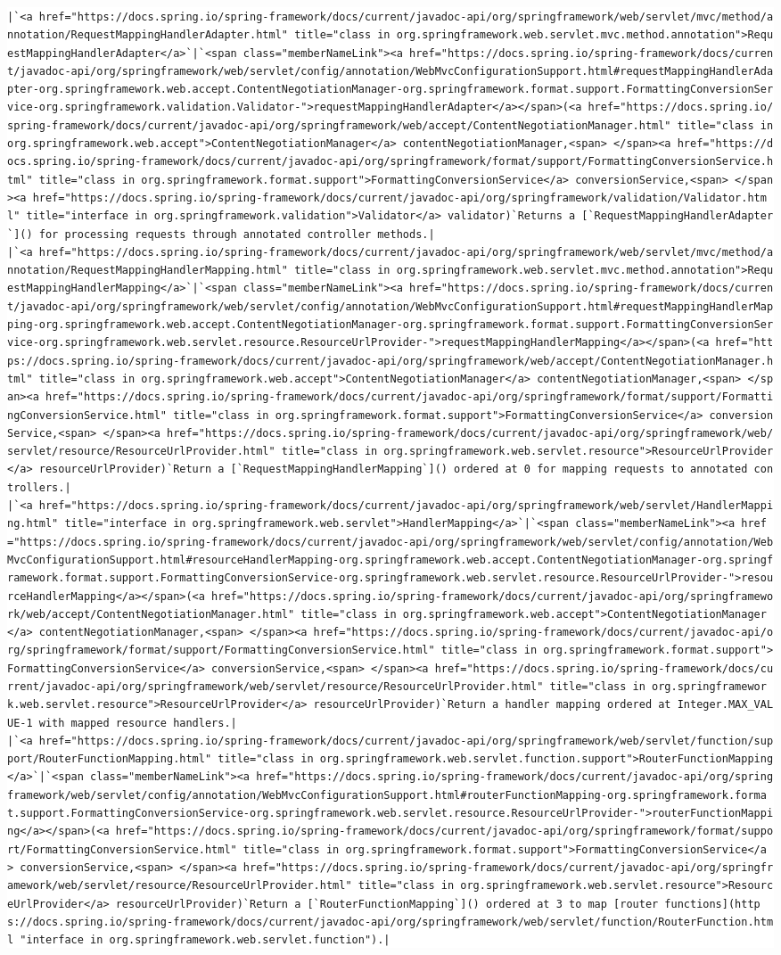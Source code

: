     |`<a href="https://docs.spring.io/spring-framework/docs/current/javadoc-api/org/springframework/web/servlet/mvc/method/annotation/RequestMappingHandlerAdapter.html" title="class in org.springframework.web.servlet.mvc.method.annotation">RequestMappingHandlerAdapter</a>`​|`<span class="memberNameLink"><a href="https://docs.spring.io/spring-framework/docs/current/javadoc-api/org/springframework/web/servlet/config/annotation/WebMvcConfigurationSupport.html#requestMappingHandlerAdapter-org.springframework.web.accept.ContentNegotiationManager-org.springframework.format.support.FormattingConversionService-org.springframework.validation.Validator-">requestMappingHandlerAdapter</a></span>(<a href="https://docs.spring.io/spring-framework/docs/current/javadoc-api/org/springframework/web/accept/ContentNegotiationManager.html" title="class in org.springframework.web.accept">ContentNegotiationManager</a> contentNegotiationManager,<span> </span><a href="https://docs.spring.io/spring-framework/docs/current/javadoc-api/org/springframework/format/support/FormattingConversionService.html" title="class in org.springframework.format.support">FormattingConversionService</a> conversionService,<span> </span><a href="https://docs.spring.io/spring-framework/docs/current/javadoc-api/org/springframework/validation/Validator.html" title="interface in org.springframework.validation">Validator</a> validator)`​Returns a [`RequestMappingHandlerAdapter`]()​ for processing requests through annotated controller methods.|  
    |`<a href="https://docs.spring.io/spring-framework/docs/current/javadoc-api/org/springframework/web/servlet/mvc/method/annotation/RequestMappingHandlerMapping.html" title="class in org.springframework.web.servlet.mvc.method.annotation">RequestMappingHandlerMapping</a>`​|`<span class="memberNameLink"><a href="https://docs.spring.io/spring-framework/docs/current/javadoc-api/org/springframework/web/servlet/config/annotation/WebMvcConfigurationSupport.html#requestMappingHandlerMapping-org.springframework.web.accept.ContentNegotiationManager-org.springframework.format.support.FormattingConversionService-org.springframework.web.servlet.resource.ResourceUrlProvider-">requestMappingHandlerMapping</a></span>(<a href="https://docs.spring.io/spring-framework/docs/current/javadoc-api/org/springframework/web/accept/ContentNegotiationManager.html" title="class in org.springframework.web.accept">ContentNegotiationManager</a> contentNegotiationManager,<span> </span><a href="https://docs.spring.io/spring-framework/docs/current/javadoc-api/org/springframework/format/support/FormattingConversionService.html" title="class in org.springframework.format.support">FormattingConversionService</a> conversionService,<span> </span><a href="https://docs.spring.io/spring-framework/docs/current/javadoc-api/org/springframework/web/servlet/resource/ResourceUrlProvider.html" title="class in org.springframework.web.servlet.resource">ResourceUrlProvider</a> resourceUrlProvider)`​Return a [`RequestMappingHandlerMapping`]()​ ordered at 0 for mapping requests to annotated controllers.|  
    |`<a href="https://docs.spring.io/spring-framework/docs/current/javadoc-api/org/springframework/web/servlet/HandlerMapping.html" title="interface in org.springframework.web.servlet">HandlerMapping</a>`​|`<span class="memberNameLink"><a href="https://docs.spring.io/spring-framework/docs/current/javadoc-api/org/springframework/web/servlet/config/annotation/WebMvcConfigurationSupport.html#resourceHandlerMapping-org.springframework.web.accept.ContentNegotiationManager-org.springframework.format.support.FormattingConversionService-org.springframework.web.servlet.resource.ResourceUrlProvider-">resourceHandlerMapping</a></span>(<a href="https://docs.spring.io/spring-framework/docs/current/javadoc-api/org/springframework/web/accept/ContentNegotiationManager.html" title="class in org.springframework.web.accept">ContentNegotiationManager</a> contentNegotiationManager,<span> </span><a href="https://docs.spring.io/spring-framework/docs/current/javadoc-api/org/springframework/format/support/FormattingConversionService.html" title="class in org.springframework.format.support">FormattingConversionService</a> conversionService,<span> </span><a href="https://docs.spring.io/spring-framework/docs/current/javadoc-api/org/springframework/web/servlet/resource/ResourceUrlProvider.html" title="class in org.springframework.web.servlet.resource">ResourceUrlProvider</a> resourceUrlProvider)`​Return a handler mapping ordered at Integer.MAX_VALUE-1 with mapped resource handlers.|  
    |`<a href="https://docs.spring.io/spring-framework/docs/current/javadoc-api/org/springframework/web/servlet/function/support/RouterFunctionMapping.html" title="class in org.springframework.web.servlet.function.support">RouterFunctionMapping</a>`​|`<span class="memberNameLink"><a href="https://docs.spring.io/spring-framework/docs/current/javadoc-api/org/springframework/web/servlet/config/annotation/WebMvcConfigurationSupport.html#routerFunctionMapping-org.springframework.format.support.FormattingConversionService-org.springframework.web.servlet.resource.ResourceUrlProvider-">routerFunctionMapping</a></span>(<a href="https://docs.spring.io/spring-framework/docs/current/javadoc-api/org/springframework/format/support/FormattingConversionService.html" title="class in org.springframework.format.support">FormattingConversionService</a> conversionService,<span> </span><a href="https://docs.spring.io/spring-framework/docs/current/javadoc-api/org/springframework/web/servlet/resource/ResourceUrlProvider.html" title="class in org.springframework.web.servlet.resource">ResourceUrlProvider</a> resourceUrlProvider)`​Return a [`RouterFunctionMapping`]()​ ordered at 3 to map [router functions](https://docs.spring.io/spring-framework/docs/current/javadoc-api/org/springframework/web/servlet/function/RouterFunction.html "interface in org.springframework.web.servlet.function").|  